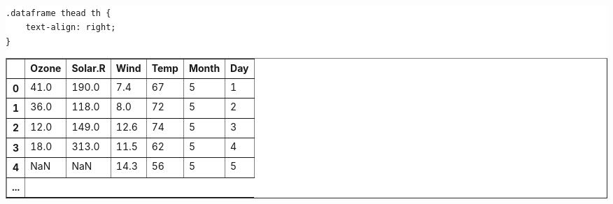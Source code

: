     .dataframe thead th {
        text-align: right;
    }
</style>
<table border="1" class="dataframe">
  <thead>
    <tr style="text-align: right;">
      <th></th>
      <th>Ozone</th>
      <th>Solar.R</th>
      <th>Wind</th>
      <th>Temp</th>
      <th>Month</th>
      <th>Day</th>
    </tr>
  </thead>
  <tbody>
    <tr>
      <th>0</th>
      <td>41.0</td>
      <td>190.0</td>
      <td>7.4</td>
      <td>67</td>
      <td>5</td>
      <td>1</td>
    </tr>
    <tr>
      <th>1</th>
      <td>36.0</td>
      <td>118.0</td>
      <td>8.0</td>
      <td>72</td>
      <td>5</td>
      <td>2</td>
    </tr>
    <tr>
      <th>2</th>
      <td>12.0</td>
      <td>149.0</td>
      <td>12.6</td>
      <td>74</td>
      <td>5</td>
      <td>3</td>
    </tr>
    <tr>
      <th>3</th>
      <td>18.0</td>
      <td>313.0</td>
      <td>11.5</td>
      <td>62</td>
      <td>5</td>
      <td>4</td>
    </tr>
    <tr>
      <th>4</th>
      <td>NaN</td>
      <td>NaN</td>
      <td>14.3</td>
      <td>56</td>
      <td>5</td>
      <td>5</td>
    </tr>
    <tr>
      <th>...</th>